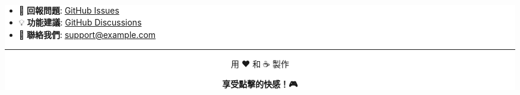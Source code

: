 - 🐛 **回報問題**: [GitHub Issues](https://github.com/username/elite-tap-battle/issues)
- 💡 **功能建議**: [GitHub Discussions](https://github.com/username/elite-tap-battle/discussions)
- 📧 **聯絡我們**: support@example.com

---

<div align="center">
  <p>用 ❤️ 和 ☕ 製作</p>
  <p><strong>享受點擊的快感！🎮</strong></p>
</div>
